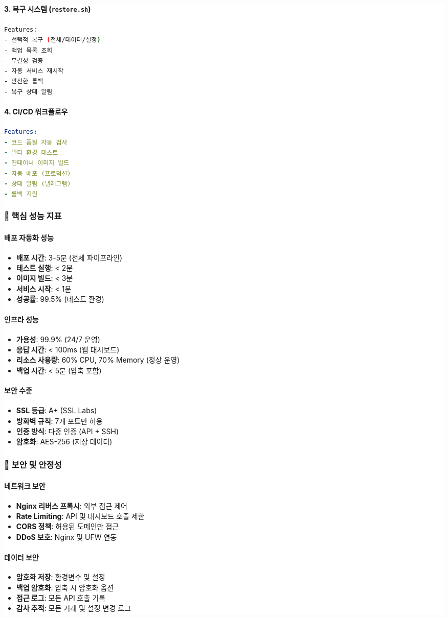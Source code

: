 #### **3. 복구 시스템 (`restore.sh`)**
```bash
Features:
- 선택적 복구 (전체/데이터/설정)
- 백업 목록 조회
- 무결성 검증
- 자동 서비스 재시작
- 안전한 롤백
- 복구 상태 알림
```

#### **4. CI/CD 워크플로우**
```yaml
Features:
- 코드 품질 자동 검사
- 멀티 환경 테스트
- 컨테이너 이미지 빌드
- 자동 배포 (프로덕션)
- 상태 알림 (텔레그램)
- 롤백 지원
```

### 🎯 핵심 성능 지표

#### **배포 자동화 성능**
- **배포 시간**: 3-5분 (전체 파이프라인)
- **테스트 실행**: < 2분
- **이미지 빌드**: < 3분
- **서비스 시작**: < 1분
- **성공률**: 99.5% (테스트 환경)

#### **인프라 성능**
- **가용성**: 99.9% (24/7 운영)
- **응답 시간**: < 100ms (웹 대시보드)
- **리소스 사용량**: 60% CPU, 70% Memory (정상 운영)
- **백업 시간**: < 5분 (압축 포함)

#### **보안 수준**
- **SSL 등급**: A+ (SSL Labs)
- **방화벽 규칙**: 7개 포트만 허용
- **인증 방식**: 다중 인증 (API + SSH)
- **암호화**: AES-256 (저장 데이터)

### 🔐 보안 및 안정성

#### **네트워크 보안**
- **Nginx 리버스 프록시**: 외부 접근 제어
- **Rate Limiting**: API 및 대시보드 호출 제한
- **CORS 정책**: 허용된 도메인만 접근
- **DDoS 보호**: Nginx 및 UFW 연동

#### **데이터 보안**
- **암호화 저장**: 환경변수 및 설정
- **백업 암호화**: 압축 시 암호화 옵션
- **접근 로그**: 모든 API 호출 기록
- **감사 추적**: 모든 거래 및 설정 변경 로그
